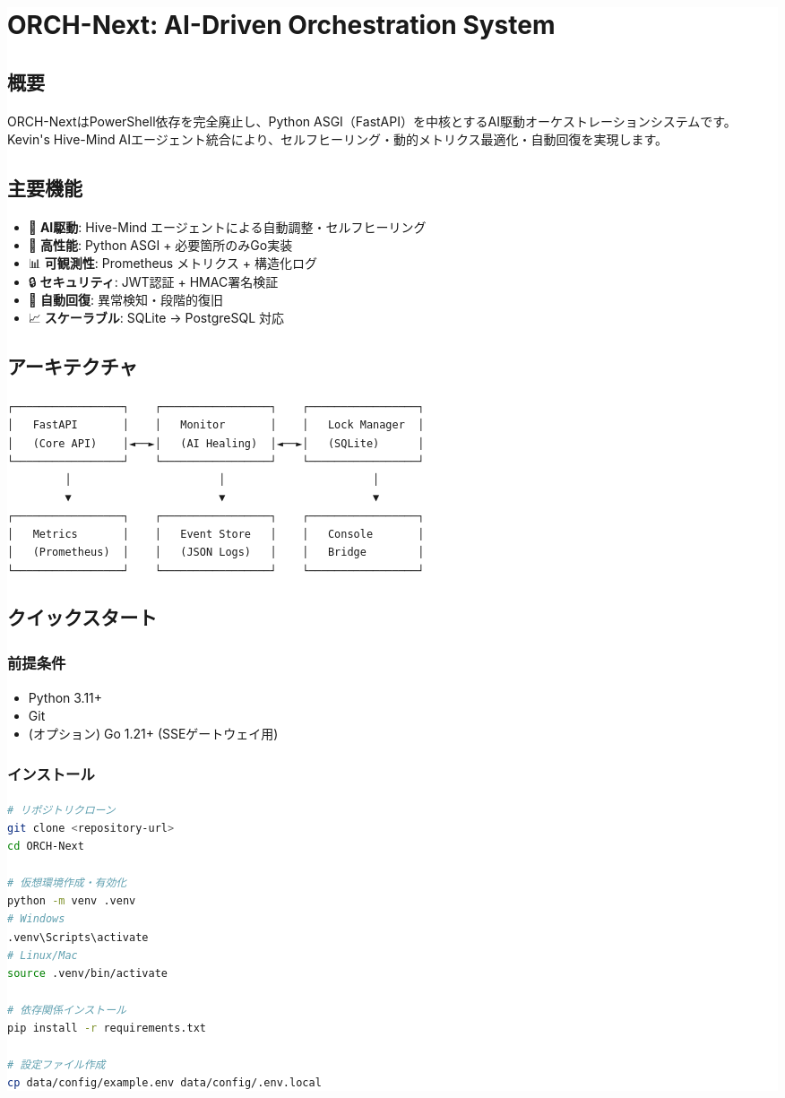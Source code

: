 # ORCH-Next: AI-Driven Orchestration System

## 概要

ORCH-NextはPowerShell依存を完全廃止し、Python ASGI（FastAPI）を中核とするAI駆動オーケストレーションシステムです。Kevin's Hive-Mind AIエージェント統合により、セルフヒーリング・動的メトリクス最適化・自動回復を実現します。

## 主要機能

- 🤖 **AI駆動**: Hive-Mind エージェントによる自動調整・セルフヒーリング
- 🚀 **高性能**: Python ASGI + 必要箇所のみGo実装
- 📊 **可観測性**: Prometheus メトリクス + 構造化ログ
- 🔒 **セキュリティ**: JWT認証 + HMAC署名検証
- 🔄 **自動回復**: 異常検知・段階的復旧
- 📈 **スケーラブル**: SQLite → PostgreSQL 対応

## アーキテクチャ

```
┌─────────────────┐    ┌─────────────────┐    ┌─────────────────┐
│   FastAPI       │    │   Monitor       │    │   Lock Manager  │
│   (Core API)    │◄──►│   (AI Healing)  │◄──►│   (SQLite)      │
└─────────────────┘    └─────────────────┘    └─────────────────┘
         │                       │                       │
         ▼                       ▼                       ▼
┌─────────────────┐    ┌─────────────────┐    ┌─────────────────┐
│   Metrics       │    │   Event Store   │    │   Console       │
│   (Prometheus)  │    │   (JSON Logs)   │    │   Bridge        │
└─────────────────┘    └─────────────────┘    └─────────────────┘
```

## クイックスタート

### 前提条件
- Python 3.11+
- Git
- (オプション) Go 1.21+ (SSEゲートウェイ用)

### インストール

```bash
# リポジトリクローン
git clone <repository-url>
cd ORCH-Next

# 仮想環境作成・有効化
python -m venv .venv
# Windows
.venv\Scripts\activate
# Linux/Mac
source .venv/bin/activate

# 依存関係インストール
pip install -r requirements.txt

# 設定ファイル作成
cp data/config/example.env data/config/.env.local
```
